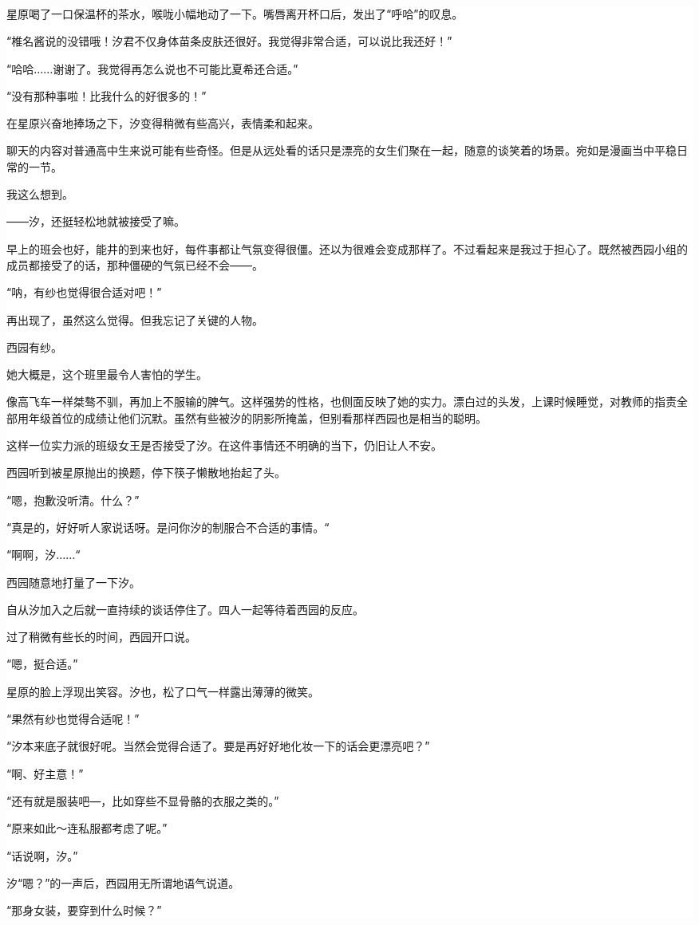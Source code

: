 星原喝了一口保温杯的茶水，喉咙小幅地动了一下。嘴唇离开杯口后，发出了“呼哈”的叹息。

“椎名酱说的没错哦！汐君不仅身体苗条皮肤还很好。我觉得非常合适，可以说比我还好！”

“哈哈……谢谢了。我觉得再怎么说也不可能比夏希还合适。”

“没有那种事啦！比我什么的好很多的！”

在星原兴奋地捧场之下，汐变得稍微有些高兴，表情柔和起来。

聊天的内容对普通高中生来说可能有些奇怪。但是从远处看的话只是漂亮的女生们聚在一起，随意的谈笑着的场景。宛如是漫画当中平稳日常的一节。

我这么想到。

——汐，还挺轻松地就被接受了嘛。

早上的班会也好，能井的到来也好，每件事都让气氛变得很僵。还以为很难会变成那样了。不过看起来是我过于担心了。既然被西园小组的成员都接受了的话，那种僵硬的气氛已经不会——。

“呐，有纱也觉得很合适对吧！”

再出现了，虽然这么觉得。但我忘记了关键的人物。

西园有纱。

她大概是，这个班里最令人害怕的学生。

像高飞车一样桀骜不驯，再加上不服输的脾气。这样强势的性格，也侧面反映了她的实力。漂白过的头发，上课时候睡觉，对教师的指责全部用年级首位的成绩让他们沉默。虽然有些被汐的阴影所掩盖，但别看那样西园也是相当的聪明。

这样一位实力派的班级女王是否接受了汐。在这件事情还不明确的当下，仍旧让人不安。

西园听到被星原抛出的换题，停下筷子懒散地抬起了头。

“嗯，抱歉没听清。什么？”

“真是的，好好听人家说话呀。是问你汐的制服合不合适的事情。“

“啊啊，汐……“

西园随意地打量了一下汐。

自从汐加入之后就一直持续的谈话停住了。四人一起等待着西园的反应。

过了稍微有些长的时间，西园开口说。

“嗯，挺合适。”

星原的脸上浮现出笑容。汐也，松了口气一样露出薄薄的微笑。

“果然有纱也觉得合适呢！”

“汐本来底子就很好呢。当然会觉得合适了。要是再好好地化妆一下的话会更漂亮吧？”

“啊、好主意！”

“还有就是服装吧—，比如穿些不显骨骼的衣服之类的。”

“原来如此～连私服都考虑了呢。”

“话说啊，汐。”

汐“嗯？”的一声后，西园用无所谓地语气说道。

“那身女装，要穿到什么时候？”
